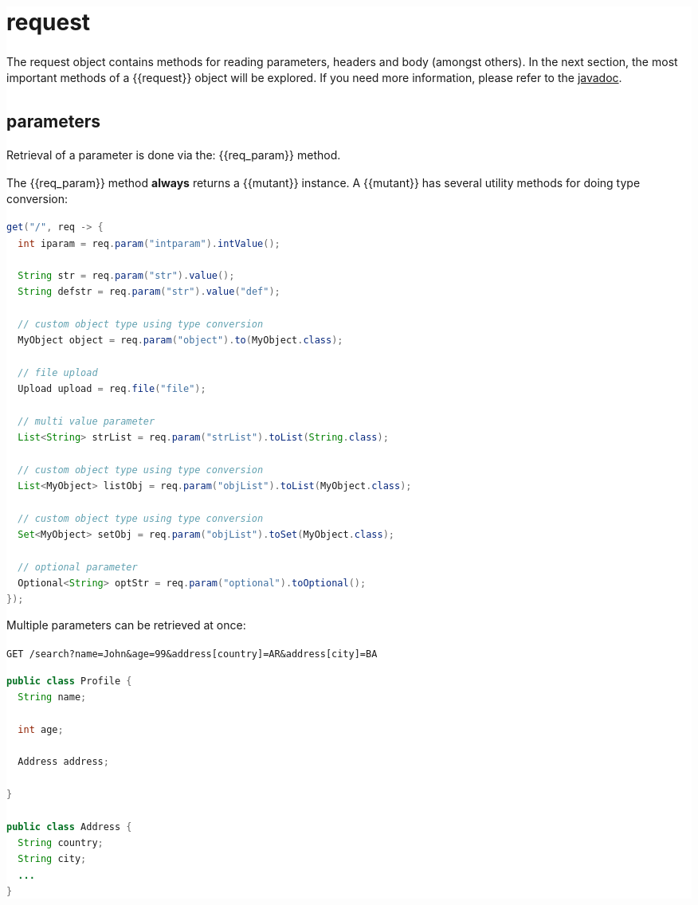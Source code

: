 # request

The request object contains methods for reading parameters, headers and body (amongst others). In the next section, the most important methods of a {{request}} object will be explored. If you need more information, please refer to the [javadoc]({{apidocs}}/org/jooby/Request.html).

## parameters

Retrieval of a parameter is done via the: {{req_param}} method.

The {{req_param}} method **always** returns a {{mutant}} instance. A {{mutant}} has several utility methods for doing type conversion:

```java
get("/", req -> {
  int iparam = req.param("intparam").intValue();

  String str = req.param("str").value();
  String defstr = req.param("str").value("def");

  // custom object type using type conversion
  MyObject object = req.param("object").to(MyObject.class);

  // file upload
  Upload upload = req.file("file");

  // multi value parameter
  List<String> strList = req.param("strList").toList(String.class);

  // custom object type using type conversion
  List<MyObject> listObj = req.param("objList").toList(MyObject.class);

  // custom object type using type conversion
  Set<MyObject> setObj = req.param("objList").toSet(MyObject.class);

  // optional parameter
  Optional<String> optStr = req.param("optional").toOptional();
});
```

Multiple parameters can be retrieved at once:

```
GET /search?name=John&age=99&address[country]=AR&address[city]=BA
```

```java
public class Profile {
  String name;

  int age;

  Address address;

}

public class Address {
  String country;
  String city;
  ...
}
```
